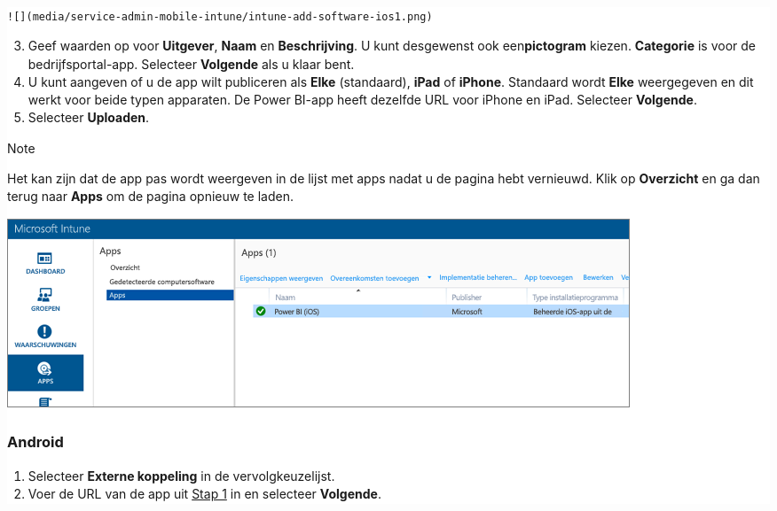     ![](media/service-admin-mobile-intune/intune-add-software-ios1.png)
3. Geef waarden op voor **Uitgever**, **Naam** en **Beschrijving**. U kunt desgewenst ook een**pictogram** kiezen. **Categorie** is voor de bedrijfsportal-app. Selecteer **Volgende** als u klaar bent.
4. U kunt aangeven of u de app wilt publiceren als **Elke** (standaard), **iPad** of **iPhone**. Standaard wordt **Elke** weergegeven en dit werkt voor beide typen apparaten. De Power BI-app heeft dezelfde URL voor iPhone en iPad. Selecteer **Volgende**.
5. Selecteer **Uploaden**.

> [!NOTE]
> Het kan zijn dat de app pas wordt weergeven in de lijst met apps nadat u de pagina hebt vernieuwd. Klik op **Overzicht** en ga dan terug naar **Apps** om de pagina opnieuw te laden.
> 
> 

![](media/service-admin-mobile-intune/intune-add-software-ios2.png)

### <a name="android"></a>Android
1. Selecteer **Externe koppeling** in de vervolgkeuzelijst.
2. Voer de URL van de app uit [Stap 1](#step-1-get-the-url-for-the-application) in en selecteer **Volgende**.
   